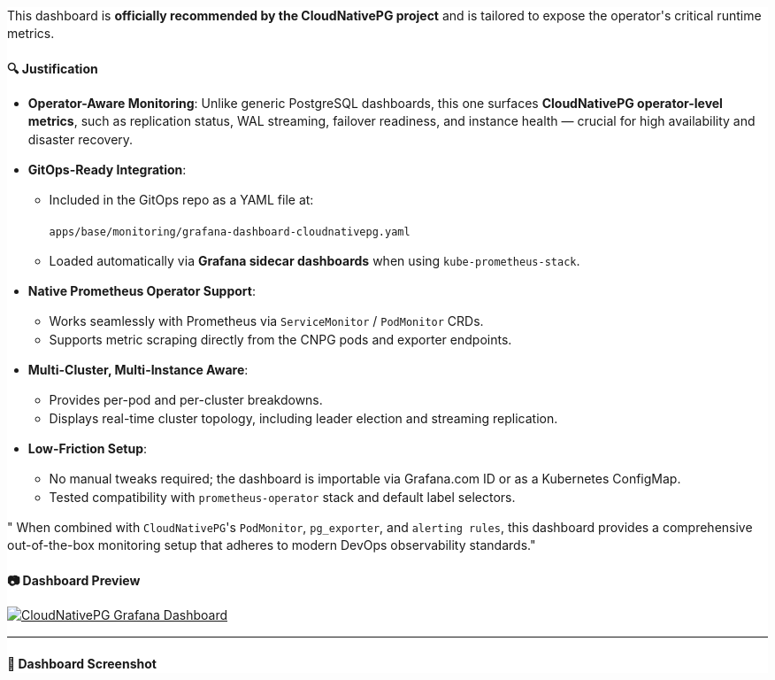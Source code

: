 This dashboard is **officially recommended by the CloudNativePG project** and is tailored to expose the operator's critical runtime metrics.

#### 🔍 Justification

- **Operator-Aware Monitoring**: Unlike generic PostgreSQL dashboards, this one surfaces **CloudNativePG operator-level metrics**, such as replication status, WAL streaming, failover readiness, and instance health — crucial for high availability and disaster recovery.

- **GitOps-Ready Integration**:
  - Included in the GitOps repo as a YAML file at:
    ```text
    apps/base/monitoring/grafana-dashboard-cloudnativepg.yaml
    ```
  - Loaded automatically via **Grafana sidecar dashboards** when using `kube-prometheus-stack`.

- **Native Prometheus Operator Support**:
  - Works seamlessly with Prometheus via `ServiceMonitor` / `PodMonitor` CRDs.
  - Supports metric scraping directly from the CNPG pods and exporter endpoints.

- **Multi-Cluster, Multi-Instance Aware**:
  - Provides per-pod and per-cluster breakdowns.
  - Displays real-time cluster topology, including leader election and streaming replication.

- **Low-Friction Setup**:
  - No manual tweaks required; the dashboard is importable via Grafana.com ID or as a Kubernetes ConfigMap.
  - Tested compatibility with `prometheus-operator` stack and default label selectors.

 
 " When combined with `CloudNativePG`'s `PodMonitor`, `pg_exporter`, and `alerting rules`, this dashboard provides a comprehensive out-of-the-box monitoring setup that adheres to modern DevOps observability standards."

#### 📷 Dashboard Preview

[![CloudNativePG Grafana Dashboard](https://grafana.com/api/dashboards/20417/images/13443/image)](https://grafana.com/grafana/dashboards/20417)

---


#### 📁 Dashboard Screenshot